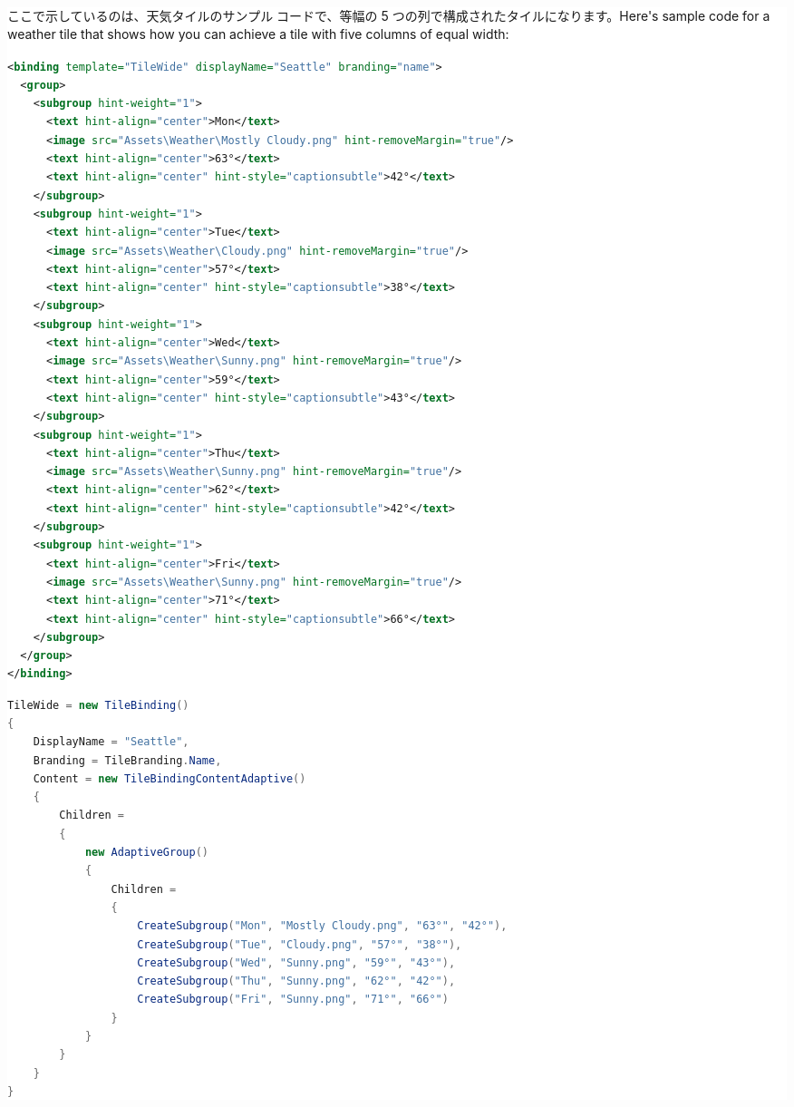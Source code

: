 <span data-ttu-id="0f65e-276">ここで示しているのは、天気タイルのサンプル コードで、等幅の 5 つの列で構成されたタイルになります。</span><span class="sxs-lookup"><span data-stu-id="0f65e-276">Here's sample code for a weather tile that shows how you can achieve a tile with five columns of equal width:</span></span>

```xml
<binding template="TileWide" displayName="Seattle" branding="name">
  <group>
    <subgroup hint-weight="1">
      <text hint-align="center">Mon</text>
      <image src="Assets\Weather\Mostly Cloudy.png" hint-removeMargin="true"/>
      <text hint-align="center">63°</text>
      <text hint-align="center" hint-style="captionsubtle">42°</text>
    </subgroup>
    <subgroup hint-weight="1">
      <text hint-align="center">Tue</text>
      <image src="Assets\Weather\Cloudy.png" hint-removeMargin="true"/>
      <text hint-align="center">57°</text>
      <text hint-align="center" hint-style="captionsubtle">38°</text>
    </subgroup>
    <subgroup hint-weight="1">
      <text hint-align="center">Wed</text>
      <image src="Assets\Weather\Sunny.png" hint-removeMargin="true"/>
      <text hint-align="center">59°</text>
      <text hint-align="center" hint-style="captionsubtle">43°</text>
    </subgroup>
    <subgroup hint-weight="1">
      <text hint-align="center">Thu</text>
      <image src="Assets\Weather\Sunny.png" hint-removeMargin="true"/>
      <text hint-align="center">62°</text>
      <text hint-align="center" hint-style="captionsubtle">42°</text>
    </subgroup>
    <subgroup hint-weight="1">
      <text hint-align="center">Fri</text>
      <image src="Assets\Weather\Sunny.png" hint-removeMargin="true"/>
      <text hint-align="center">71°</text>
      <text hint-align="center" hint-style="captionsubtle">66°</text>
    </subgroup>
  </group>
</binding>
```

```csharp
TileWide = new TileBinding()
{
    DisplayName = "Seattle",
    Branding = TileBranding.Name,
    Content = new TileBindingContentAdaptive()
    {
        Children =
        {
            new AdaptiveGroup()
            {
                Children =
                {
                    CreateSubgroup("Mon", "Mostly Cloudy.png", "63°", "42°"),
                    CreateSubgroup("Tue", "Cloudy.png", "57°", "38°"),
                    CreateSubgroup("Wed", "Sunny.png", "59°", "43°"),
                    CreateSubgroup("Thu", "Sunny.png", "62°", "42°"),
                    CreateSubgroup("Fri", "Sunny.png", "71°", "66°")
                }
            }
        }
    }
}

```